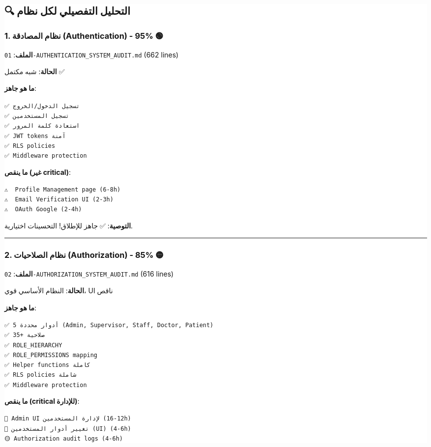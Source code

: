 
## 🔍 التحليل التفصيلي لكل نظام

### 1. نظام المصادقة (Authentication) - 95% 🟢

**الملف**: `01-AUTHENTICATION_SYSTEM_AUDIT.md` (662 lines)

**الحالة**: شبه مكتمل ✅

**ما هو جاهز**:

```
✅ تسجيل الدخول/الخروج
✅ تسجيل المستخدمين
✅ استعادة كلمة المرور
✅ JWT tokens آمنة
✅ RLS policies
✅ Middleware protection
```

**ما ينقص (غير critical)**:

```
⚠️  Profile Management page (6-8h)
⚠️  Email Verification UI (2-3h)
⚠️  OAuth Google (2-4h)
```

**التوصية**: ✅ جاهز للإطلاق! التحسينات اختيارية.

---

### 2. نظام الصلاحيات (Authorization) - 85% 🟡

**الملف**: `02-AUTHORIZATION_SYSTEM_AUDIT.md` (616 lines)

**الحالة**: النظام الأساسي قوي، UI ناقص

**ما هو جاهز**:

```
✅ 5 أدوار محددة (Admin, Supervisor, Staff, Doctor, Patient)
✅ 35+ صلاحية
✅ ROLE_HIERARCHY
✅ ROLE_PERMISSIONS mapping
✅ Helper functions كاملة
✅ RLS policies شاملة
✅ Middleware protection
```

**ما ينقص (critical للإدارة)**:

```
🔴 Admin UI لإدارة المستخدمين (12-16h)
🔴 تغيير أدوار المستخدمين (UI) (4-6h)
🟡 Authorization audit logs (4-6h)
```
